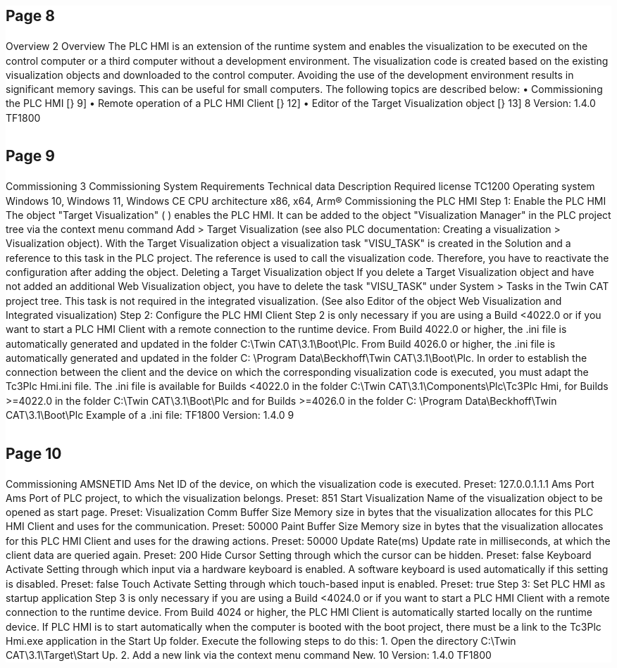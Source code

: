 ## Page 8

Overview 2 Overview The PLC HMI is an extension of the runtime system and enables the visualization to be executed on the control computer or a third computer without a development environment. The visualization code is created based on the existing visualization objects and downloaded to the control computer. Avoiding the use of the development environment results in significant memory savings. This can be useful for small computers. The following topics are described below: • Commissioning the PLC HMI [} 9] • Remote operation of a PLC HMI Client [} 12] • Editor of the Target Visualization object [} 13] 8 Version: 1.4.0 TF1800

## Page 9

Commissioning 3 Commissioning System Requirements Technical data Description Required license TC1200 Operating system Windows 10, Windows 11, Windows CE CPU architecture x86, x64, Arm® Commissioning the PLC HMI Step 1: Enable the PLC HMI The object "Target Visualization" ( ) enables the PLC HMI. It can be added to the object "Visualization Manager" in the PLC project tree via the context menu command Add > Target Visualization (see also PLC documentation: Creating a visualization > Visualization object). With the Target Visualization object a visualization task "VISU_TASK" is created in the Solution and a reference to this task in the PLC project. The reference is used to call the visualization code. Therefore, you have to reactivate the configuration after adding the object. Deleting a Target Visualization object If you delete a Target Visualization object and have not added an additional Web Visualization object, you have to delete the task "VISU_TASK" under System > Tasks in the Twin CAT project tree. This task is not required in the integrated visualization. (See also Editor of the object Web Visualization and Integrated visualization) Step 2: Configure the PLC HMI Client Step 2 is only necessary if you are using a Build <4022.0 or if you want to start a PLC HMI Client with a remote connection to the runtime device. From Build 4022.0 or higher, the .ini file is automatically generated and updated in the folder C:\Twin CAT\3.1\Boot\Plc. From Build 4026.0 or higher, the .ini file is automatically generated and updated in the folder C: \Program Data\Beckhoff\Twin CAT\3.1\Boot\Plc. In order to establish the connection between the client and the device on which the corresponding visualization code is executed, you must adapt the Tc3Plc Hmi.ini file. The .ini file is available for Builds <4022.0 in the folder C:\Twin CAT\3.1\Components\Plc\Tc3Plc Hmi, for Builds >=4022.0 in the folder C:\Twin CAT\3.1\Boot\Plc and for Builds >=4026.0 in the folder C: \Program Data\Beckhoff\Twin CAT\3.1\Boot\Plc Example of a .ini file: TF1800 Version: 1.4.0 9

## Page 10

Commissioning AMSNETID Ams Net ID of the device, on which the visualization code is executed. Preset: 127.0.0.1.1.1 Ams Port Ams Port of PLC project, to which the visualization belongs. Preset: 851 Start Visualization Name of the visualization object to be opened as start page. Preset: Visualization Comm Buffer Size Memory size in bytes that the visualization allocates for this PLC HMI Client and uses for the communication. Preset: 50000 Paint Buffer Size Memory size in bytes that the visualization allocates for this PLC HMI Client and uses for the drawing actions. Preset: 50000 Update Rate(ms) Update rate in milliseconds, at which the client data are queried again. Preset: 200 Hide Cursor Setting through which the cursor can be hidden. Preset: false Keyboard Activate Setting through which input via a hardware keyboard is enabled. A software keyboard is used automatically if this setting is disabled. Preset: false Touch Activate Setting through which touch-based input is enabled. Preset: true Step 3: Set PLC HMI as startup application Step 3 is only necessary if you are using a Build <4024.0 or if you want to start a PLC HMI Client with a remote connection to the runtime device. From Build 4024 or higher, the PLC HMI Client is automatically started locally on the runtime device. If PLC HMI is to start automatically when the computer is booted with the boot project, there must be a link to the Tc3Plc Hmi.exe application in the Start Up folder. Execute the following steps to do this: 1. Open the directory C:\Twin CAT\3.1\Target\Start Up. 2. Add a new link via the context menu command New. 10 Version: 1.4.0 TF1800

